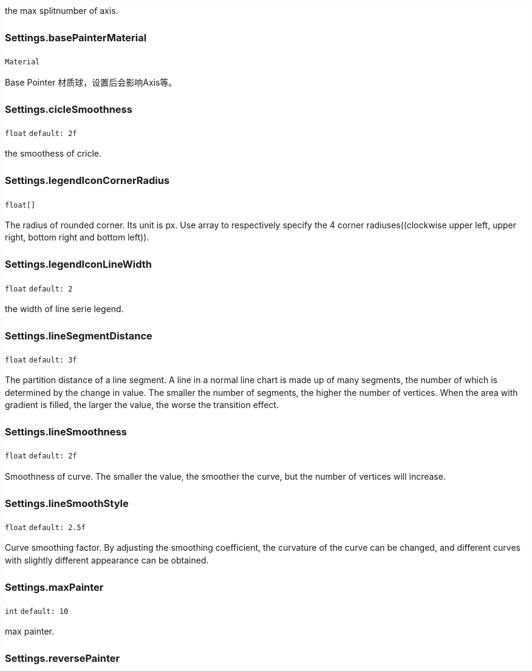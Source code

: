 the max splitnumber of axis.

### Settings.basePainterMaterial

`Material`

Base Pointer 材质球，设置后会影响Axis等。

### Settings.cicleSmoothness

`float` `default: 2f`

the smoothess of cricle.

### Settings.legendIconCornerRadius

`float[]`

The radius of rounded corner. Its unit is px. Use array to respectively specify the 4 corner radiuses((clockwise upper left, upper right, bottom right and bottom left)).

### Settings.legendIconLineWidth

`float` `default: 2`

the width of line serie legend.

### Settings.lineSegmentDistance

`float` `default: 3f`

The partition distance of a line segment. A line in a normal line chart is made up of many segments, the number of which is determined by the change in value. The smaller the number of segments, the higher the number of vertices. When the area with gradient is filled, the larger the value, the worse the transition effect.

### Settings.lineSmoothness

`float` `default: 2f`

Smoothness of curve. The smaller the value, the smoother the curve, but the number of vertices will increase.

### Settings.lineSmoothStyle

`float` `default: 2.5f`

Curve smoothing factor. By adjusting the smoothing coefficient, the curvature of the curve can be changed, and different curves with slightly different appearance can be obtained.

### Settings.maxPainter

`int` `default: 10`

max painter.

### Settings.reversePainter
